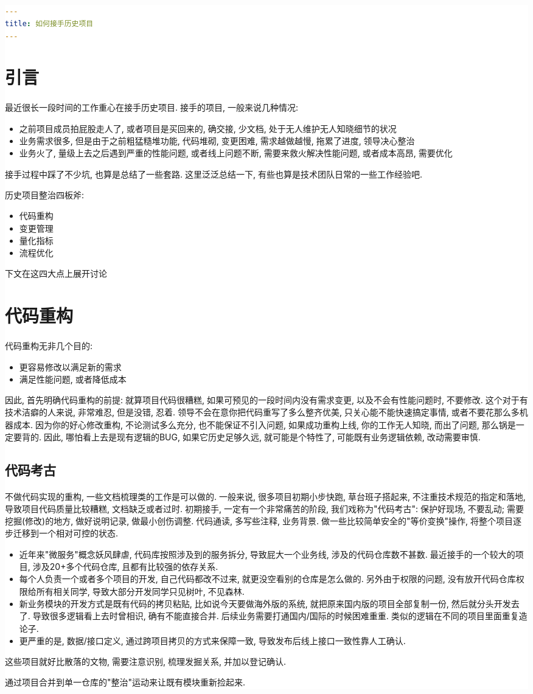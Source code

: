 ```yaml
---
title: 如何接手历史项目
---
```


# 引言

最近很长一段时间的工作重心在接手历史项目. 接手的项目, 一般来说几种情况:

- 之前项目成员拍屁股走人了, 或者项目是买回来的, 确交接, 少文档, 处于无人维护无人知晓细节的状况
- 业务需求很多, 但是由于之前粗猛糙堆功能, 代码堆砌, 变更困难, 需求越做越慢, 拖累了进度, 领导决心整治
- 业务火了, 量级上去之后遇到严重的性能问题, 或者线上问题不断, 需要来救火解决性能问题, 或者成本高昂, 需要优化

接手过程中踩了不少坑, 也算是总结了一些套路. 这里泛泛总结一下, 有些也算是技术团队日常的一些工作经验吧.

历史项目整治四板斧:

- 代码重构
- 变更管理
- 量化指标
- 流程优化

下文在这四大点上展开讨论

# 代码重构

代码重构无非几个目的:

- 更容易修改以满足新的需求
- 满足性能问题, 或者降低成本

因此, 首先明确代码重构的前提: 就算项目代码很糟糕, 如果可预见的一段时间内没有需求变更, 以及不会有性能问题时, 不要修改.
这个对于有技术洁癖的人来说, 非常难忍, 但是没错, 忍着. 领导不会在意你把代码重写了多么整齐优美, 只关心能不能快速搞定事情, 或者不要花那么多机器成本.
因为你的好心修改重构, 不论测试多么充分, 也不能保证不引入问题, 如果成功重构上线, 你的工作无人知晓, 而出了问题, 那么锅是一定要背的.
因此, 哪怕看上去是现有逻辑的BUG, 如果它历史足够久远, 就可能是个特性了, 可能既有业务逻辑依赖, 改动需要审慎.

## 代码考古

不做代码实现的重构, 一些文档梳理类的工作是可以做的.
一般来说, 很多项目初期小步快跑, 草台班子搭起来, 不注重技术规范的指定和落地, 导致项目代码质量比较糟糕, 文档缺乏或者过时.
初期接手, 一定有一个非常痛苦的阶段, 我们戏称为"代码考古": 保护好现场, 不要乱动; 需要挖掘(修改)的地方, 做好说明记录, 做最小创伤调整.
代码通读, 多写些注释, 业务背景. 做一些比较简单安全的"等价变换"操作, 将整个项目逐步迁移到一个相对可控的状态.

- 近年来"微服务"概念妖风肆虐, 代码库按照涉及到的服务拆分, 导致屁大一个业务线, 涉及的代码仓库数不甚数. 最近接手的一个较大的项目, 涉及20+多个代码仓库, 且都有比较强的依存关系.
- 每个人负责一个或者多个项目的开发, 自己代码都改不过来, 就更没空看别的仓库是怎么做的. 另外由于权限的问题, 没有放开代码仓库权限给所有相关同学, 导致大部分开发同学只见树叶, 不见森林.
- 新业务模块的开发方式是既有代码的拷贝粘贴, 比如说今天要做海外版的系统, 就把原来国内版的项目全部复制一份, 然后就分头开发去了. 导致很多逻辑看上去时曾相识, 确有不能直接合并. 后续业务需要打通国内/国际的时候困难重重. 类似的逻辑在不同的项目里面重复造论子.
- 更严重的是, 数据/接口定义, 通过跨项目拷贝的方式来保障一致, 导致发布后线上接口一致性靠人工确认.

这些项目就好比散落的文物, 需要注意识别, 梳理发掘关系, 并加以登记确认.

通过项目合并到单一仓库的"整治"运动来让既有模块重新捡起来.
